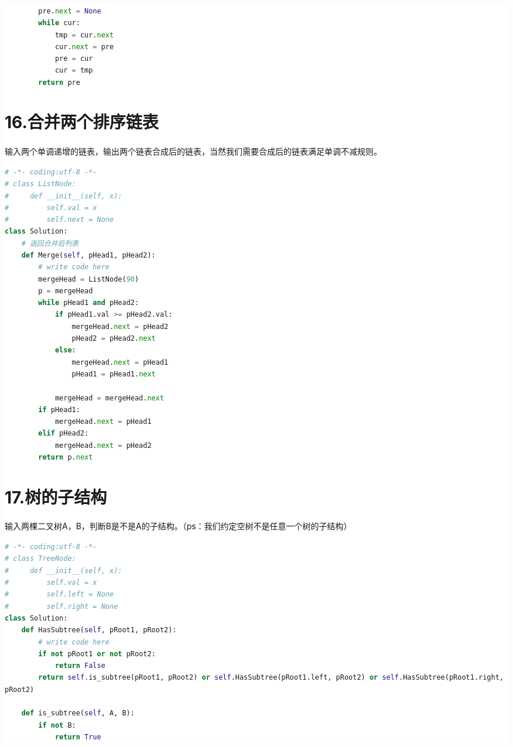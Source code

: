 ```python
        pre.next = None
        while cur:
            tmp = cur.next
            cur.next = pre
            pre = cur
            cur = tmp
        return pre
```

# 16.合并两个排序链表

输入两个单调递增的链表，输出两个链表合成后的链表，当然我们需要合成后的链表满足单调不减规则。

```python
# -*- coding:utf-8 -*-
# class ListNode:
#     def __init__(self, x):
#         self.val = x
#         self.next = None
class Solution:
    # 返回合并后列表
    def Merge(self, pHead1, pHead2):
        # write code here
        mergeHead = ListNode(90)
        p = mergeHead
        while pHead1 and pHead2:
            if pHead1.val >= pHead2.val:
                mergeHead.next = pHead2
                pHead2 = pHead2.next
            else:
                mergeHead.next = pHead1
                pHead1 = pHead1.next
                  
            mergeHead = mergeHead.next
        if pHead1:
            mergeHead.next = pHead1
        elif pHead2:
            mergeHead.next = pHead2
        return p.next
```

# 17.树的子结构

输入两棵二叉树A，B，判断B是不是A的子结构。（ps：我们约定空树不是任意一个树的子结构）

```python
# -*- coding:utf-8 -*-
# class TreeNode:
#     def __init__(self, x):
#         self.val = x
#         self.left = None
#         self.right = None
class Solution:
    def HasSubtree(self, pRoot1, pRoot2):
        # write code here
        if not pRoot1 or not pRoot2:
            return False
        return self.is_subtree(pRoot1, pRoot2) or self.HasSubtree(pRoot1.left, pRoot2) or self.HasSubtree(pRoot1.right, pRoot2)
     
    def is_subtree(self, A, B):
        if not B:
            return True
```